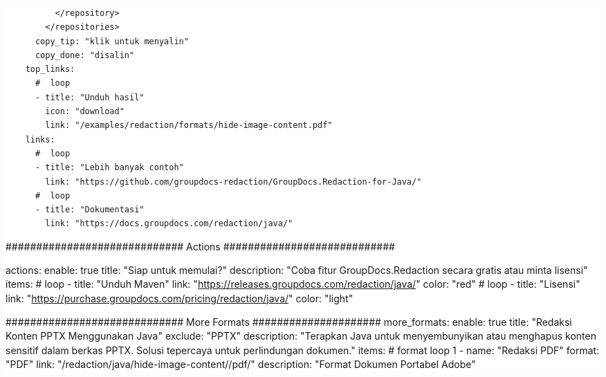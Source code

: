               </repository>
            </repositories>
          copy_tip: "klik untuk menyalin"
          copy_done: "disalin"
        top_links:
          #  loop
          - title: "Unduh hasil"
            icon: "download"
            link: "/examples/redaction/formats/hide-image-content.pdf"
        links:
          #  loop
          - title: "Lebih banyak contoh"
            link: "https://github.com/groupdocs-redaction/GroupDocs.Redaction-for-Java/"
          #  loop
          - title: "Dokumentasi"
            link: "https://docs.groupdocs.com/redaction/java/"


############################# Actions ############################

actions:
  enable: true
  title: "Siap untuk memulai?"
  description: "Coba fitur GroupDocs.Redaction secara gratis atau minta lisensi"
  items:
    #  loop
    - title: "Unduh Maven"
      link: "https://releases.groupdocs.com/redaction/java/"
      color: "red"
        #  loop
    - title: "Lisensi"
      link: "https://purchase.groupdocs.com/pricing/redaction/java/"
      color: "light"


############################# More Formats #####################
more_formats:
    enable: true
    title: "Redaksi Konten PPTX Menggunakan Java"
    exclude: "PPTX"
    description: "Terapkan Java untuk menyembunyikan atau menghapus konten sensitif dalam berkas PPTX. Solusi tepercaya untuk perlindungan dokumen."
    items: 
        # format loop 1
        - name: "Redaksi PDF"
          format: "PDF"
          link: "/redaction/java/hide-image-content//pdf/"
          description: "Format Dokumen Portabel Adobe"
